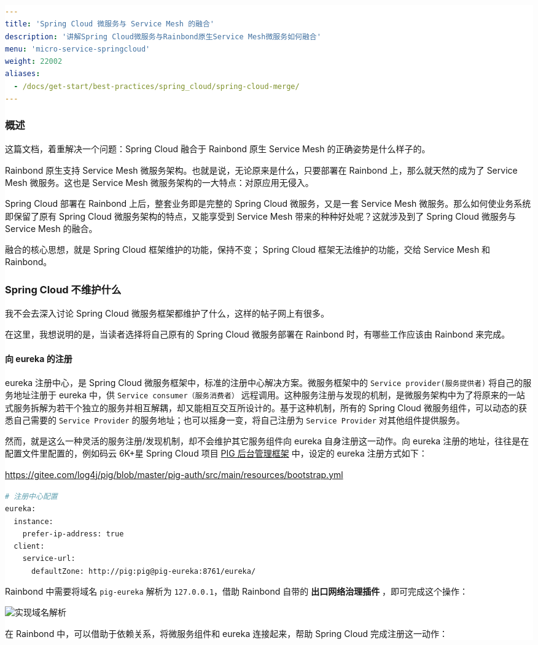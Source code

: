 ```yaml
---
title: 'Spring Cloud 微服务与 Service Mesh 的融合'
description: '讲解Spring Cloud微服务与Rainbond原生Service Mesh微服务如何融合'
menu: 'micro-service-springcloud'
weight: 22002
aliases:
  - /docs/get-start/best-practices/spring_cloud/spring-cloud-merge/
---
```


### 概述

这篇文档，着重解决一个问题：Spring Cloud 融合于 Rainbond 原生 Service Mesh 的正确姿势是什么样子的。

Rainbond 原生支持 Service Mesh 微服务架构。也就是说，无论原来是什么，只要部署在 Rainbond 上，那么就天然的成为了 Service Mesh 微服务。这也是 Service Mesh 微服务架构的一大特点：对原应用无侵入。

Spring Cloud 部署在 Rainbond 上后，整套业务即是完整的 Spring Cloud 微服务，又是一套 Service Mesh 微服务。那么如何使业务系统即保留了原有 Spring Cloud 微服务架构的特点，又能享受到 Service Mesh 带来的种种好处呢？这就涉及到了 Spring Cloud 微服务与 Service Mesh 的融合。

融合的核心思想，就是 Spring Cloud 框架维护的功能，保持不变； Spring Cloud 框架无法维护的功能，交给 Service Mesh 和 Rainbond。

### Spring Cloud 不维护什么

我不会去深入讨论 Spring Cloud 微服务框架都维护了什么，这样的帖子网上有很多。

在这里，我想说明的是，当读者选择将自己原有的 Spring Cloud 微服务部署在 Rainbond 时，有哪些工作应该由 Rainbond 来完成。

#### 向 eureka 的注册

eureka 注册中心，是 Spring Cloud 微服务框架中，标准的注册中心解决方案。微服务框架中的 `Service provider(服务提供者)` 将自己的服务地址注册于 eureka 中，供 `Service consumer（服务消费者）` 远程调用。这种服务注册与发现的机制，是微服务架构中为了将原来的一站式服务拆解为若干个独立的服务并相互解耦，却又能相互交互所设计的。基于这种机制，所有的 Spring Cloud 微服务组件，可以动态的获悉自己需要的 `Service Provider` 的服务地址；也可以摇身一变，将自己注册为 `Service Provider` 对其他组件提供服务。

然而，就是这么一种灵活的服务注册/发现机制，却不会维护其它服务组件向 eureka 自身注册这一动作。向 eureka 注册的地址，往往是在配置文件里配置的，例如码云 6K+星 Spring Cloud 项目 [PIG 后台管理框架](https://gitee.com/log4j/pig) 中，设定的 eureka 注册方式如下：

https://gitee.com/log4j/pig/blob/master/pig-auth/src/main/resources/bootstrap.yml

```bash
# 注册中心配置
eureka:
  instance:
    prefer-ip-address: true
  client:
    service-url:
      defaultZone: http://pig:pig@pig-eureka:8761/eureka/
```

Rainbond 中需要将域名 `pig-eureka` 解析为 `127.0.0.1`，借助 Rainbond 自带的 **出口网络治理插件** ，即可完成这个操作：

<img src="https://grstatic.oss-cn-shanghai.aliyuncs.com/images/docs/5.2/advanced-scenarios/micro/spring_cloud/spring-cloud-merge/spring-cloud-merge-3.png" title="实现域名解析" width="100%"/>

在 Rainbond 中，可以借助于依赖关系，将微服务组件和 eureka 连接起来，帮助 Spring Cloud 完成注册这一动作：
